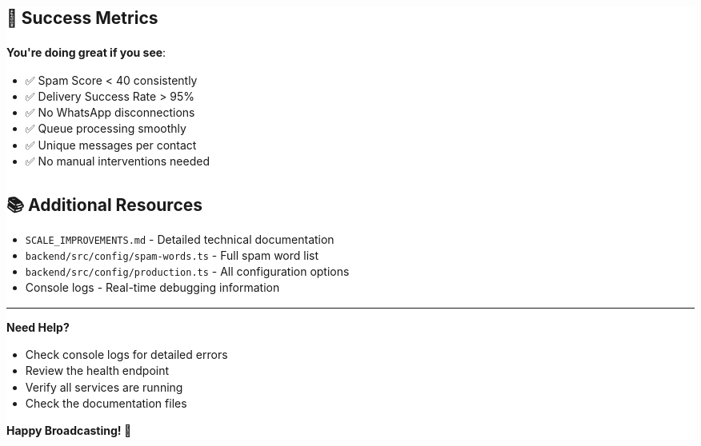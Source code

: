 ## 🎉 Success Metrics

**You're doing great if you see**:
- ✅ Spam Score < 40 consistently
- ✅ Delivery Success Rate > 95%
- ✅ No WhatsApp disconnections
- ✅ Queue processing smoothly
- ✅ Unique messages per contact
- ✅ No manual interventions needed

## 📚 Additional Resources

- `SCALE_IMPROVEMENTS.md` - Detailed technical documentation
- `backend/src/config/spam-words.ts` - Full spam word list
- `backend/src/config/production.ts` - All configuration options
- Console logs - Real-time debugging information

---

**Need Help?**
- Check console logs for detailed errors
- Review the health endpoint
- Verify all services are running
- Check the documentation files

**Happy Broadcasting! 🎉**

